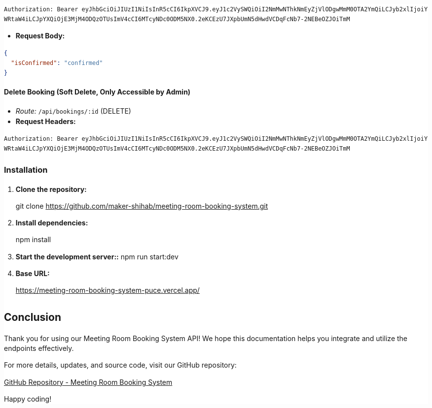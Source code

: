 ```plain
Authorization: Bearer eyJhbGciOiJIUzI1NiIsInR5cCI6IkpXVCJ9.eyJ1c2VySWQiOiI2NmMwNThkNmEyZjVlODgwMmM0OTA2YmQiLCJyb2xlIjoiYWRtaW4iLCJpYXQiOjE3MjM4ODQzOTUsImV4cCI6MTcyNDc0ODM5NX0.2eKCEzU7JXpbUmN5dHwdVCDqFcNb7-2NEBeOZJOiTmM
```

- **Request Body:**

```json
{
  "isConfirmed": "confirmed"
}
```

#### Delete Booking (Soft Delete, Only Accessible by Admin)

- _*Route:*_ `/api/bookings/:id` (DELETE)
- **Request Headers:**

```plain
Authorization: Bearer eyJhbGciOiJIUzI1NiIsInR5cCI6IkpXVCJ9.eyJ1c2VySWQiOiI2NmMwNThkNmEyZjVlODgwMmM0OTA2YmQiLCJyb2xlIjoiYWRtaW4iLCJpYXQiOjE3MjM4ODQzOTUsImV4cCI6MTcyNDc0ODM5NX0.2eKCEzU7JXpbUmN5dHwdVCDqFcNb7-2NEBeOZJOiTmM
```

### Installation

1. **Clone the repository:**

   git clone <https://github.com/maker-shihab/meeting-room-booking-system.git>

2. **Install dependencies:**

   npm install

3. **Start the development server::**
   npm run start:dev

4. **Base URL:**

   https://meeting-room-booking-system-puce.vercel.app/

## Conclusion

Thank you for using our Meeting Room Booking System API! We hope this documentation helps you integrate and utilize the endpoints effectively.

For more details, updates, and source code, visit our GitHub repository:

[GitHub Repository - Meeting Room Booking System](https://github.com/maker-shihab/meeting-room-booking-system)

Happy coding!
